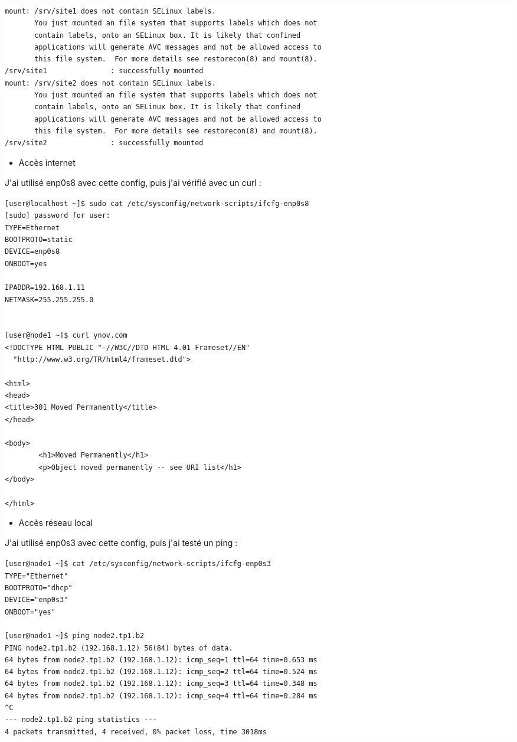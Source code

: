 ```
mount: /srv/site1 does not contain SELinux labels.
       You just mounted an file system that supports labels which does not
       contain labels, onto an SELinux box. It is likely that confined
       applications will generate AVC messages and not be allowed access to
       this file system.  For more details see restorecon(8) and mount(8).
/srv/site1               : successfully mounted
mount: /srv/site2 does not contain SELinux labels.
       You just mounted an file system that supports labels which does not
       contain labels, onto an SELinux box. It is likely that confined
       applications will generate AVC messages and not be allowed access to
       this file system.  For more details see restorecon(8) and mount(8).
/srv/site2               : successfully mounted
```

* Accès internet

J'ai utilisé enp0s8 avec cette config, puis j'ai vérifié avec un curl :  
```
[user@localhost ~]$ sudo cat /etc/sysconfig/network-scripts/ifcfg-enp0s8
[sudo] password for user:
TYPE=Ethernet
BOOTPROTO=static
DEVICE=enp0s8
ONBOOT=yes

IPADDR=192.168.1.11
NETMASK=255.255.255.0


[user@node1 ~]$ curl ynov.com
<!DOCTYPE HTML PUBLIC "-//W3C//DTD HTML 4.01 Frameset//EN"
  "http://www.w3.org/TR/html4/frameset.dtd">

<html>
<head>
<title>301 Moved Permanently</title>
</head>

<body>
        <h1>Moved Permanently</h1>
        <p>Object moved permanently -- see URI list</h1>
</body>

</html>
```

* Accès réseau local

J'ai utilisé enp0s3 avec cette config, puis j'ai testé un ping :  
```
[user@node1 ~]$ cat /etc/sysconfig/network-scripts/ifcfg-enp0s3
TYPE="Ethernet"
BOOTPROTO="dhcp"
DEVICE="enp0s3"
ONBOOT="yes"

[user@node1 ~]$ ping node2.tp1.b2
PING node2.tp1.b2 (192.168.1.12) 56(84) bytes of data.
64 bytes from node2.tp1.b2 (192.168.1.12): icmp_seq=1 ttl=64 time=0.653 ms
64 bytes from node2.tp1.b2 (192.168.1.12): icmp_seq=2 ttl=64 time=0.524 ms
64 bytes from node2.tp1.b2 (192.168.1.12): icmp_seq=3 ttl=64 time=0.348 ms
64 bytes from node2.tp1.b2 (192.168.1.12): icmp_seq=4 ttl=64 time=0.284 ms
^C
--- node2.tp1.b2 ping statistics ---
4 packets transmitted, 4 received, 0% packet loss, time 3018ms
```